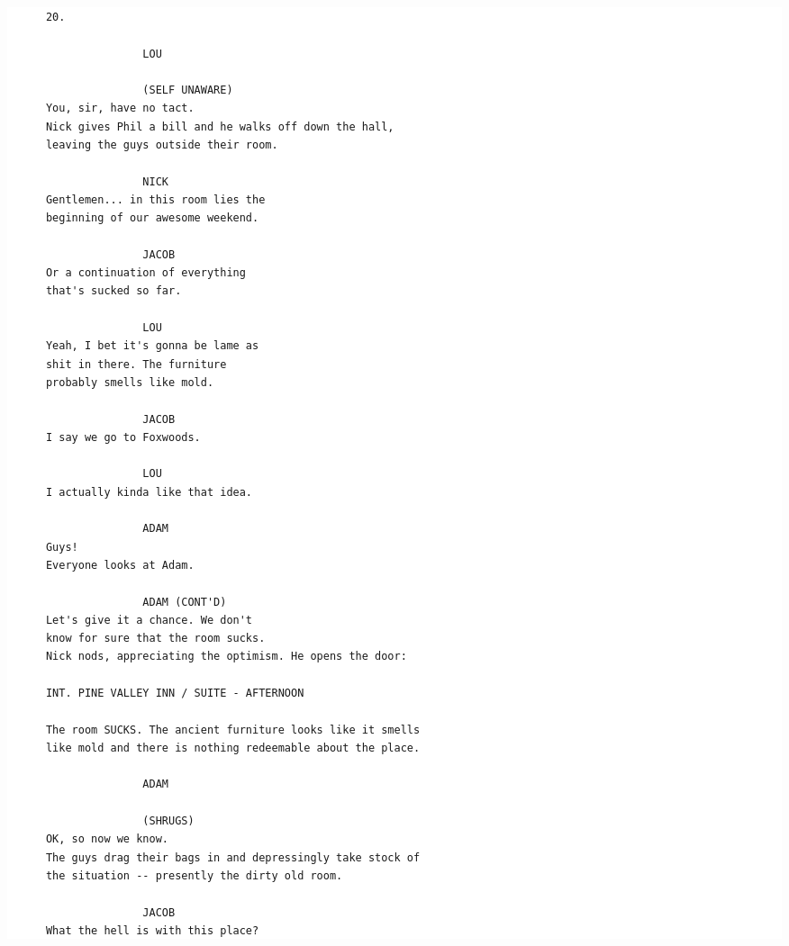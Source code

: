 
                         

          20.

                         LOU

                         (SELF UNAWARE)
          You, sir, have no tact.
          Nick gives Phil a bill and he walks off down the hall,
          leaving the guys outside their room.

                         NICK
          Gentlemen... in this room lies the
          beginning of our awesome weekend.

                         JACOB
          Or a continuation of everything
          that's sucked so far.

                         LOU
          Yeah, I bet it's gonna be lame as
          shit in there. The furniture
          probably smells like mold.

                         JACOB
          I say we go to Foxwoods.

                         LOU
          I actually kinda like that idea.

                         ADAM
          Guys!
          Everyone looks at Adam.

                         ADAM (CONT'D)
          Let's give it a chance. We don't
          know for sure that the room sucks.
          Nick nods, appreciating the optimism. He opens the door:

          INT. PINE VALLEY INN / SUITE - AFTERNOON

          The room SUCKS. The ancient furniture looks like it smells
          like mold and there is nothing redeemable about the place.

                         ADAM

                         (SHRUGS)
          OK, so now we know.
          The guys drag their bags in and depressingly take stock of
          the situation -- presently the dirty old room.

                         JACOB
          What the hell is with this place?

                         

                         

                         

                         